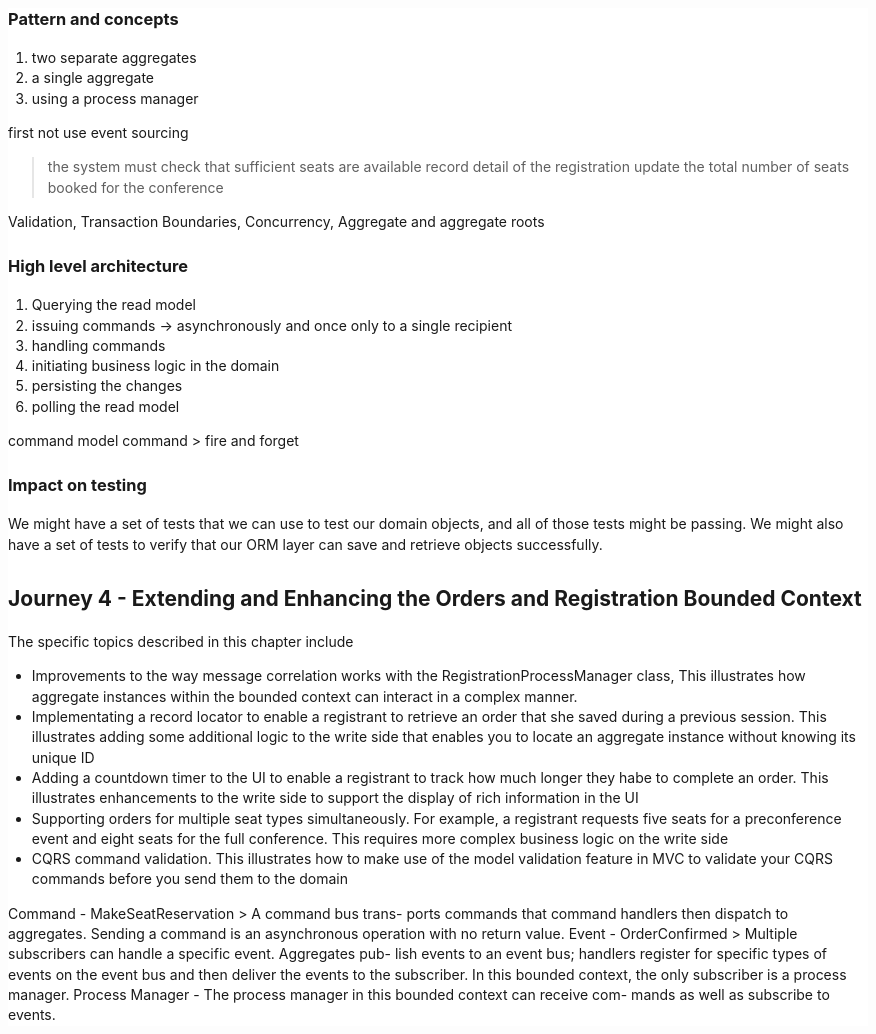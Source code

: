 ### Pattern and concepts

1. two separate aggregates
2. a single aggregate
3. using a process manager

first not use event sourcing

> the system must
> check that sufficient seats are available
> record detail of the registration
> update the total number of seats booked for the conference

Validation, Transaction Boundaries, Concurrency, Aggregate and aggregate roots 

### High level architecture
1. Querying the read model
2. issuing commands -> asynchronously and once only to a single recipient
3. handling commands
4. initiating business logic in the domain
5. persisting the changes
6. polling the read model

command model
command > fire and forget


### Impact on testing

We might have a set of tests that we can use to test our domain objects, and all of those tests might be passing.
We might also have a set of tests to verify that our ORM layer can save and retrieve objects successfully.


## Journey 4 - Extending and Enhancing the Orders and Registration Bounded Context

The specific topics described in this chapter include
- Improvements to the way message correlation works with the RegistrationProcessManager class, This illustrates how aggregate instances within the bounded context can interact in a complex manner.
- Implementating a record locator to enable a registrant to retrieve an order that she saved during a previous session. This illustrates adding some additional logic to the write side that enables you to locate an aggregate instance without knowing its unique ID
- Adding a countdown timer to the UI to enable a registrant to track how much longer they habe to complete an order. This illustrates enhancements to the write side to support the display of rich information in the UI
- Supporting orders for multiple seat types simultaneously. For example, a registrant requests five seats for a preconference event and eight seats for the full conference. This requires more complex business logic on the write side
- CQRS command validation. This illustrates how to make use of the model validation feature in MVC to validate your CQRS commands before you send them to the domain

Command - MakeSeatReservation > A command bus trans- ports commands that command handlers then dispatch to aggregates. Sending a command is an asynchronous operation with no return value. 
Event - OrderConfirmed > Multiple subscribers can handle a specific event. Aggregates pub- lish events to an event bus; handlers register for specific types of events on the event bus and then deliver the events to the subscriber. In this bounded context, the only subscriber is a process manager.
Process Manager - The process manager in this bounded context can receive com- mands as well as subscribe to events.
